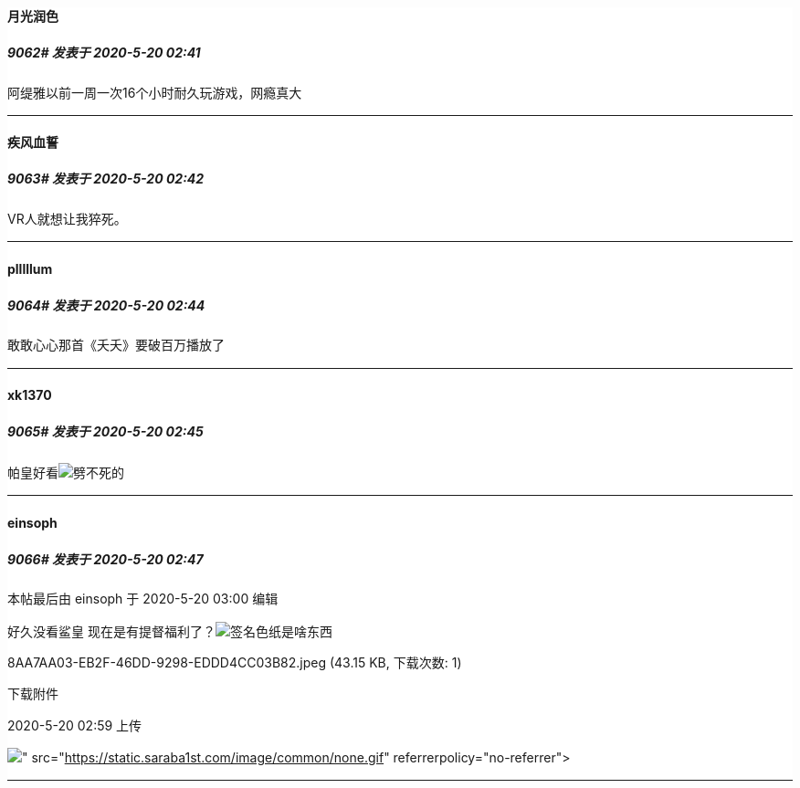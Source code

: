 ####  月光润色  
##### 9062#       发表于 2020-5-20 02:41


阿缇雅以前一周一次16个小时耐久玩游戏，网瘾真大


-----

####  疾风血誓  
##### 9063#       发表于 2020-5-20 02:42


VR人就想让我猝死。


-----

####  plllllum  
##### 9064#       发表于 2020-5-20 02:44


敢敢心心那首《夭夭》要破百万播放了


-----

####  xk1370  
##### 9065#       发表于 2020-5-20 02:45


帕皇好看<img src="https://static.saraba1st.com/image/smiley/face2017/049.png" referrerpolicy="no-referrer">劈不死的


-----

####  einsoph  
##### 9066#       发表于 2020-5-20 02:47


 本帖最后由 einsoph 于 2020-5-20 03:00 编辑 

好久没看鲨皇 现在是有提督福利了？<img src="https://static.saraba1st.com/image/smiley/face2017/001.png" referrerpolicy="no-referrer">签名色纸是啥东西


8AA7AA03-EB2F-46DD-9298-EDDD4CC03B82.jpeg
(43.15 KB, 下载次数: 1)


下载附件


2020-5-20 02:59 上传


<img src="https://img.saraba1st.com/forum/202005/20/025943iqultqqlg3s7s2f7.jpeg" referrerpolicy="no-referrer">" src="https://static.saraba1st.com/image/common/none.gif" referrerpolicy="no-referrer">


-----
